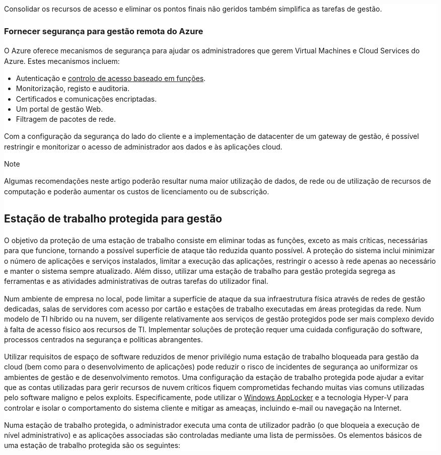 Consolidar os recursos de acesso e eliminar os pontos finais não geridos também simplifica as tarefas de gestão.

### <a name="providing-security-for-azure-remote-management"></a>Fornecer segurança para gestão remota do Azure
O Azure oferece mecanismos de segurança para ajudar os administradores que gerem Virtual Machines e Cloud Services do Azure. Estes mecanismos incluem:

* Autenticação e [controlo de acesso baseado em funções](../role-based-access-control/role-assignments-portal.md).
* Monitorização, registo e auditoria.
* Certificados e comunicações encriptadas.
* Um portal de gestão Web.
* Filtragem de pacotes de rede.

Com a configuração da segurança do lado do cliente e a implementação de datacenter de um gateway de gestão, é possível restringir e monitorizar o acesso de administrador aos dados e às aplicações cloud.

> [!NOTE]
> Algumas recomendações neste artigo poderão resultar numa maior utilização de dados, de rede ou de utilização de recursos de computação e poderão aumentar os custos de licenciamento ou de subscrição.
>
>

## <a name="hardened-workstation-for-management"></a>Estação de trabalho protegida para gestão
O objetivo da proteção de uma estação de trabalho consiste em eliminar todas as funções, exceto as mais críticas, necessárias para que funcione, tornando a possível superfície de ataque tão reduzida quanto possível. A proteção do sistema inclui minimizar o número de aplicações e serviços instalados, limitar a execução das aplicações, restringir o acesso à rede apenas ao necessário e manter o sistema sempre atualizado. Além disso, utilizar uma estação de trabalho para gestão protegida segrega as ferramentas e as atividades administrativas de outras tarefas do utilizador final.

Num ambiente de empresa no local, pode limitar a superfície de ataque da sua infraestrutura física através de redes de gestão dedicadas, salas de servidores com acesso por cartão e estações de trabalho executadas em áreas protegidas da rede. Num modelo de TI híbrido ou na nuvem, ser diligente relativamente aos serviços de gestão protegidos pode ser mais complexo devido à falta de acesso físico aos recursos de TI. Implementar soluções de proteção requer uma cuidada configuração do software, processos centrados na segurança e políticas abrangentes.

Utilizar requisitos de espaço de software reduzidos de menor privilégio numa estação de trabalho bloqueada para gestão da cloud (bem como para o desenvolvimento de aplicações) pode reduzir o risco de incidentes de segurança ao uniformizar os ambientes de gestão e de desenvolvimento remotos. Uma configuração da estação de trabalho protegida pode ajudar a evitar que as contas utilizadas para gerir recursos de nuvem críticos fiquem comprometidas fechando muitas vias comuns utilizadas pelo software maligno e pelos exploits. Especificamente, pode utilizar o [Windows AppLocker](http://technet.microsoft.com/library/dd759117.aspx) e a tecnologia Hyper-V para controlar e isolar o comportamento do sistema cliente e mitigar as ameaças, incluindo e-mail ou navegação na Internet.

Numa estação de trabalho protegida, o administrador executa uma conta de utilizador padrão (o que bloqueia a execução de nível administrativo) e as aplicações associadas são controladas mediante uma lista de permissões. Os elementos básicos de uma estação de trabalho protegida são os seguintes:


[1]: ./media/azure-security-management/typical-management-network-topology.png
[2]: ./media/azure-security-management/stand-alone-hardened-workstation-topology.png
[3]: ./media/azure-security-management/hardened-workstation-enabled-with-hyper-v.png
[4]: ./media/azure-security-management/hardened-workstation-using-windows-to-go-on-a-usb-flash-drive.png